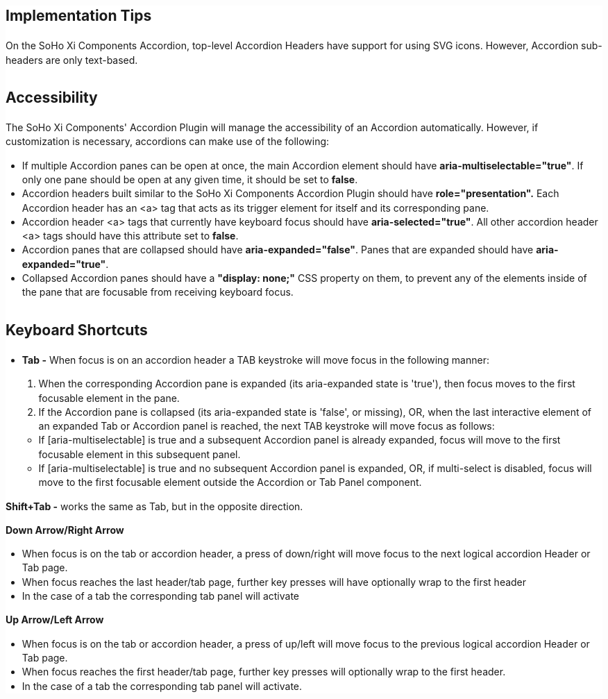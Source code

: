 ## Implementation Tips

On the SoHo Xi Components Accordion, top-level Accordion Headers have support for using SVG icons. However, Accordion sub-headers are only text-based.

## Accessibility

The SoHo Xi Components' Accordion Plugin will manage the accessibility of an Accordion automatically. However, if customization is necessary, accordions can make use of the following:

-   If multiple Accordion panes can be open at once, the main Accordion element should have **aria-multiselectable="true"**. If only one pane should be open at any given time, it should be set to **false**.
-   Accordion headers built similar to the SoHo Xi Components Accordion Plugin should have **role="presentation".** Each Accordion header has an \<a\> tag that acts as its trigger element for itself and its corresponding pane.
-   Accordion header \<a\> tags that currently have keyboard focus should have **aria-selected="true"**. All other accordion header \<a\> tags should have this attribute set to **false**.
-   Accordion panes that are collapsed should have **aria-expanded="false"**. Panes that are expanded should have **aria-expanded="true"**.
-   Collapsed Accordion panes should have a **"display: none;"** CSS property on them, to prevent any of the elements inside of the pane that are focusable from receiving keyboard focus.

## Keyboard Shortcuts

-   **Tab -** When focus is on an accordion header a TAB keystroke will move focus in the following manner:
    1.  When the corresponding Accordion pane is expanded (its aria-expanded state is 'true'), then focus moves to the first focusable element in the pane.
    2.  If the Accordion pane is collapsed (its aria-expanded state is 'false', or missing), OR, when the last interactive element of an expanded Tab or Accordion panel is reached, the next TAB keystroke will move focus as follows:

    -   If [aria-multiselectable] is true and a subsequent Accordion panel is already expanded, focus will move to the first focusable element in this subsequent panel.
    -   If [aria-multiselectable] is true and no subsequent Accordion panel is expanded, OR, if multi-select is disabled, focus will move to the first focusable element outside the Accordion or Tab Panel component.

**Shift+Tab -** works the same as Tab, but in the opposite direction.

**Down Arrow/Right Arrow**

-   When focus is on the tab or accordion header, a press of down/right will move focus to the next logical accordion Header or Tab page.
-   When focus reaches the last header/tab page, further key presses will have optionally wrap to the first header
-   In the case of a tab the corresponding tab panel will activate

**Up Arrow/Left Arrow**

-   When focus is on the tab or accordion header, a press of up/left will move focus to the previous logical accordion Header or Tab page.
-   When focus reaches the first header/tab page, further key presses will optionally wrap to the first header.
-   In the case of a tab the corresponding tab panel will activate.
